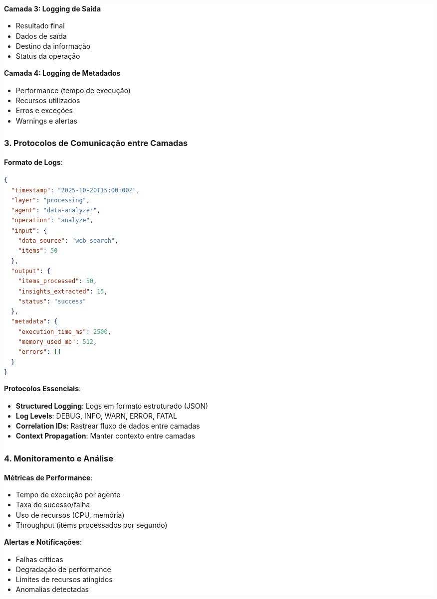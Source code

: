 **Camada 3: Logging de Saída**
- Resultado final
- Dados de saída
- Destino da informação
- Status da operação

**Camada 4: Logging de Metadados**
- Performance (tempo de execução)
- Recursos utilizados
- Erros e exceções
- Warnings e alertas

### 3. Protocolos de Comunicação entre Camadas

**Formato de Logs**:
```json
{
  "timestamp": "2025-10-20T15:00:00Z",
  "layer": "processing",
  "agent": "data-analyzer",
  "operation": "analyze",
  "input": {
    "data_source": "web_search",
    "items": 50
  },
  "output": {
    "items_processed": 50,
    "insights_extracted": 15,
    "status": "success"
  },
  "metadata": {
    "execution_time_ms": 2500,
    "memory_used_mb": 512,
    "errors": []
  }
}
```

**Protocolos Essenciais**:
- **Structured Logging**: Logs em formato estruturado (JSON)
- **Log Levels**: DEBUG, INFO, WARN, ERROR, FATAL
- **Correlation IDs**: Rastrear fluxo de dados entre camadas
- **Context Propagation**: Manter contexto entre camadas

### 4. Monitoramento e Análise

**Métricas de Performance**:
- Tempo de execução por agente
- Taxa de sucesso/falha
- Uso de recursos (CPU, memória)
- Throughput (items processados por segundo)

**Alertas e Notificações**:
- Falhas críticas
- Degradação de performance
- Limites de recursos atingidos
- Anomalias detectadas
